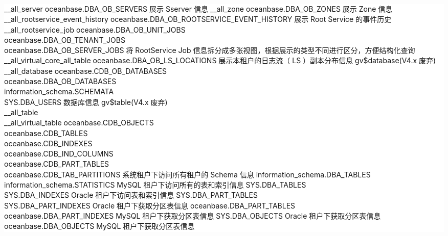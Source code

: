   </tr>
    <tr>
    <td>__all_server </td>
    <td>oceanbase.DBA_OB_SERVERS </td>
    <td>展示 Sserver  信息 </td>
  </tr>
    <tr>
    <td>__all_zone </td>
    <td>oceanbase.DBA_OB_ZONES </td>
    <td>展示 Zone 信息 </td>
  </tr>
    <tr>
    <td>__all_rootservice_event_history </td>
    <td>oceanbase.DBA_OB_ROOTSERVICE_EVENT_HISTORY </td>
    <td>展示 Root Service 的事件历史 </td>
  </tr>
  <tr>
    <td>__all_rootservice_job </td>
    <td>oceanbase.DBA_OB_UNIT_JOBS<br>oceanbase.DBA_OB_TENANT_JOBS<br>oceanbase.DBA_OB_SERVER_JOBS </td>
    <td>将 RootService Job 信息拆分成多张视图，根据展示的类型不同进行区分，方便结构化查询 </td>
  </tr>
    <tr>
    <td>__all_virtual_core_all_table </td>
    <td>oceanbase.DBA_OB_LS_LOCATIONS </td>
    <td>展示本租户的日志流（ LS ）副本分布信息 </td>
  </tr>
    <tr>
    <td>gv$database(V4.x 废弃)<br>__all_database </td>
    <td>oceanbase.CDB_OB_DATABASES<br>oceanbase.DBA_OB_DATABASES<br> information_schema.SCHEMATA<br>SYS.DBA_USERS</td>
    <td>数据库信息 </td>
  </tr>
    <tr>
    <td rowspan="8">gv$table(V4.x 废弃)<br>__all_table<br>__all_virtual_table </td>
    <td>oceanbase.CDB_OBJECTS<br>oceanbase.CDB_TABLES<br>oceanbase.CDB_INDEXES<br>oceanbase.CDB_IND_COLUMNS <br>oceanbase.CDB_PART_TABLES<br>oceanbase.CDB_TAB_PARTITIONS</td>
    <td>系统租户下访问所有租户的 Schema 信息 </td>
  </tr>
    <tr>
    <td>information_schema.DBA_TABLES<br> information_schema.STATISTICS</td>
    <td>MySQL 租户下访问所有的表和索引信息 </td>
  </tr>
    <tr>
    <td>SYS.DBA_TABLES<br>SYS.DBA_INDEXES </td>
    <td>Oracle 租户下访问表和索引信息 </td>
  </tr>
    <tr>
    <td>SYS.DBA_PART_TABLES<br> SYS.DBA_PART_INDEXES </td>
    <td>Oracle 租户下获取分区表信息 </td>
  </tr>
    <tr>
    <td>oceanbase.DBA_PART_TABLES <br> oceanbase.DBA_PART_INDEXES </td>
    <td>MySQL 租户下获取分区表信息 </td>
  </tr>
    <tr>
    <td>SYS.DBA_OBJECTS </td>
    <td>Oracle 租户下获取分区表信息 </td>
  </tr>
    <tr>
    <td>oceanbase.DBA_OBJECTS </td>
    <td>MySQL 租户下获取分区表信息 </td>
  </tr>
    <tr>